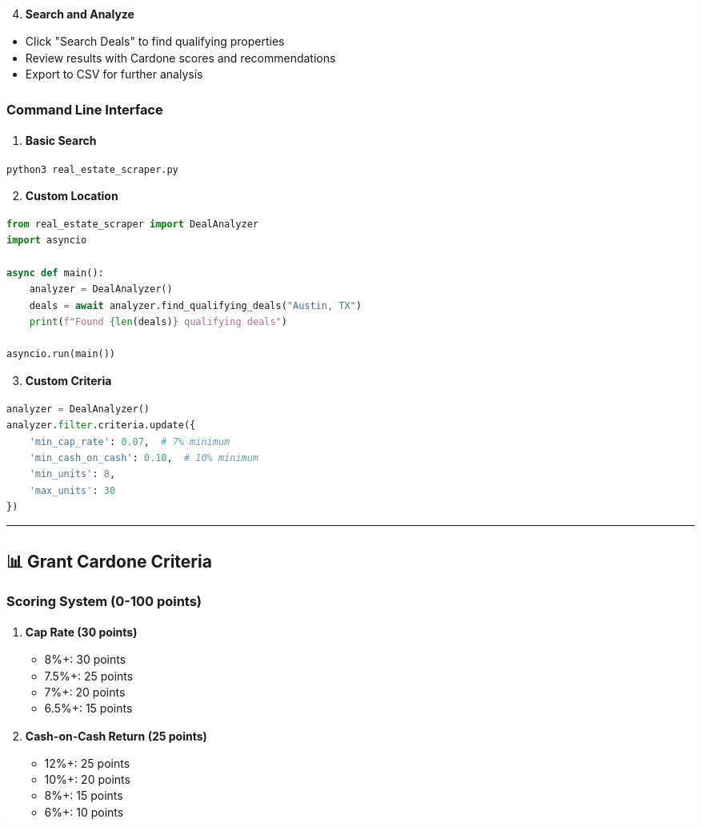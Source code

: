 4. **Search and Analyze**
- Click "Search Deals" to find qualifying properties
- Review results with Cardone scores and recommendations
- Export to CSV for further analysis

### **Command Line Interface**

1. **Basic Search**
```bash
python3 real_estate_scraper.py
```

2. **Custom Location**
```python
from real_estate_scraper import DealAnalyzer
import asyncio

async def main():
    analyzer = DealAnalyzer()
    deals = await analyzer.find_qualifying_deals("Austin, TX")
    print(f"Found {len(deals)} qualifying deals")

asyncio.run(main())
```

3. **Custom Criteria**
```python
analyzer = DealAnalyzer()
analyzer.filter.criteria.update({
    'min_cap_rate': 0.07,  # 7% minimum
    'min_cash_on_cash': 0.10,  # 10% minimum
    'min_units': 8,
    'max_units': 30
})
```

---

## 📊 Grant Cardone Criteria

### **Scoring System (0-100 points)**

1. **Cap Rate (30 points)**
   - 8%+: 30 points
   - 7.5%+: 25 points
   - 7%+: 20 points
   - 6.5%+: 15 points

2. **Cash-on-Cash Return (25 points)**
   - 12%+: 25 points
   - 10%+: 20 points
   - 8%+: 15 points
   - 6%+: 10 points

